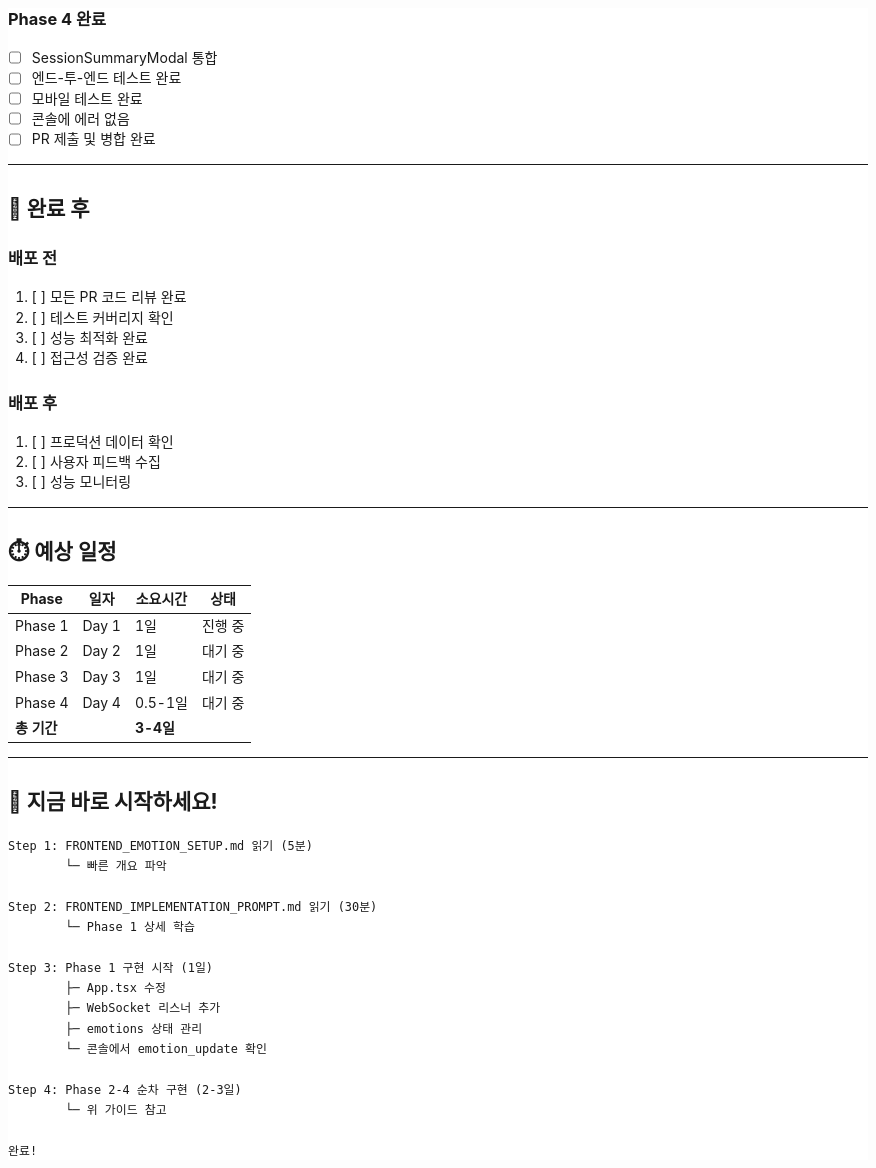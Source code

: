 ### Phase 4 완료
- [ ] SessionSummaryModal 통합
- [ ] 엔드-투-엔드 테스트 완료
- [ ] 모바일 테스트 완료
- [ ] 콘솔에 에러 없음
- [ ] PR 제출 및 병합 완료

---

## 🎯 완료 후

### 배포 전
1. [ ] 모든 PR 코드 리뷰 완료
2. [ ] 테스트 커버리지 확인
3. [ ] 성능 최적화 완료
4. [ ] 접근성 검증 완료

### 배포 후
1. [ ] 프로덕션 데이터 확인
2. [ ] 사용자 피드백 수집
3. [ ] 성능 모니터링

---

## ⏱️ 예상 일정

| Phase | 일자 | 소요시간 | 상태 |
|-------|------|---------|------|
| Phase 1 | Day 1 | 1일 | 진행 중 |
| Phase 2 | Day 2 | 1일 | 대기 중 |
| Phase 3 | Day 3 | 1일 | 대기 중 |
| Phase 4 | Day 4 | 0.5-1일 | 대기 중 |
| **총 기간** | | **3-4일** | |

---

## 🚀 지금 바로 시작하세요!

```
Step 1: FRONTEND_EMOTION_SETUP.md 읽기 (5분)
        └─ 빠른 개요 파악

Step 2: FRONTEND_IMPLEMENTATION_PROMPT.md 읽기 (30분)
        └─ Phase 1 상세 학습

Step 3: Phase 1 구현 시작 (1일)
        ├─ App.tsx 수정
        ├─ WebSocket 리스너 추가
        ├─ emotions 상태 관리
        └─ 콘솔에서 emotion_update 확인

Step 4: Phase 2-4 순차 구현 (2-3일)
        └─ 위 가이드 참고

완료!
```
